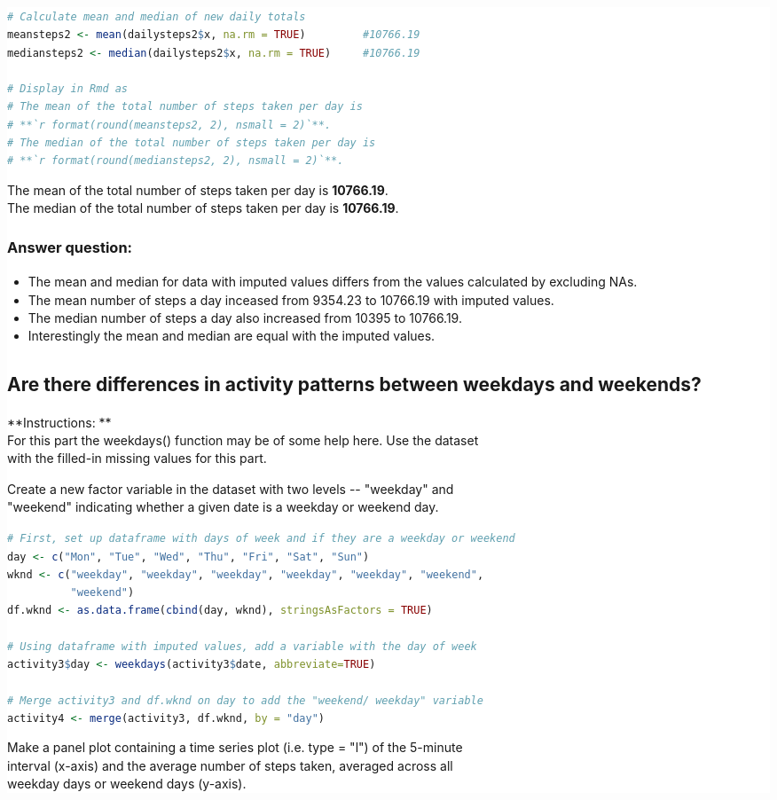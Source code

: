 
```r
# Calculate mean and median of new daily totals
meansteps2 <- mean(dailysteps2$x, na.rm = TRUE)         #10766.19
mediansteps2 <- median(dailysteps2$x, na.rm = TRUE)     #10766.19

# Display in Rmd as
# The mean of the total number of steps taken per day is
# **`r format(round(meansteps2, 2), nsmall = 2)`**.
# The median of the total number of steps taken per day is
# **`r format(round(mediansteps2, 2), nsmall = 2)`**.
```
The mean of the total number of steps taken per day is 
**10766.19**.  
The median of the total number of steps taken per day is
**10766.19**.


### Answer question: 
* The mean and median for data with imputed values differs from the values
calculated by excluding NAs.   
* The mean number of steps a day inceased from 9354.23 to 10766.19 with imputed
values.   
* The median number of steps a day also increased from 10395 to 10766.19.  
* Interestingly the mean and median are equal with the imputed values.   


## Are there differences in activity patterns between weekdays and weekends?
**Instructions: **  
For this part the weekdays() function may be of some help here. Use the dataset  
with the filled-in missing values for this part.  
  
Create a new factor variable in the dataset with two levels -- "weekday" and  
"weekend" indicating whether a given date is a weekday or weekend day.  


```r
# First, set up dataframe with days of week and if they are a weekday or weekend
day <- c("Mon", "Tue", "Wed", "Thu", "Fri", "Sat", "Sun")
wknd <- c("weekday", "weekday", "weekday", "weekday", "weekday", "weekend",
          "weekend")
df.wknd <- as.data.frame(cbind(day, wknd), stringsAsFactors = TRUE)

# Using dataframe with imputed values, add a variable with the day of week
activity3$day <- weekdays(activity3$date, abbreviate=TRUE)

# Merge activity3 and df.wknd on day to add the "weekend/ weekday" variable
activity4 <- merge(activity3, df.wknd, by = "day")
```

Make a panel plot containing a time series plot (i.e. type = "l") of the 5-minute  
interval (x-axis) and the average number of steps taken, averaged across all  
weekday days or weekend days (y-axis). 
